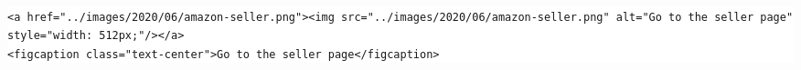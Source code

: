     <a href="../images/2020/06/amazon-seller.png"><img src="../images/2020/06/amazon-seller.png" alt="Go to the seller page" style="width: 512px;"/></a>
    <figcaption class="text-center">Go to the seller page</figcaption>
</figure>

<figure class="wp-caption aligncenter img-thumbnail">
